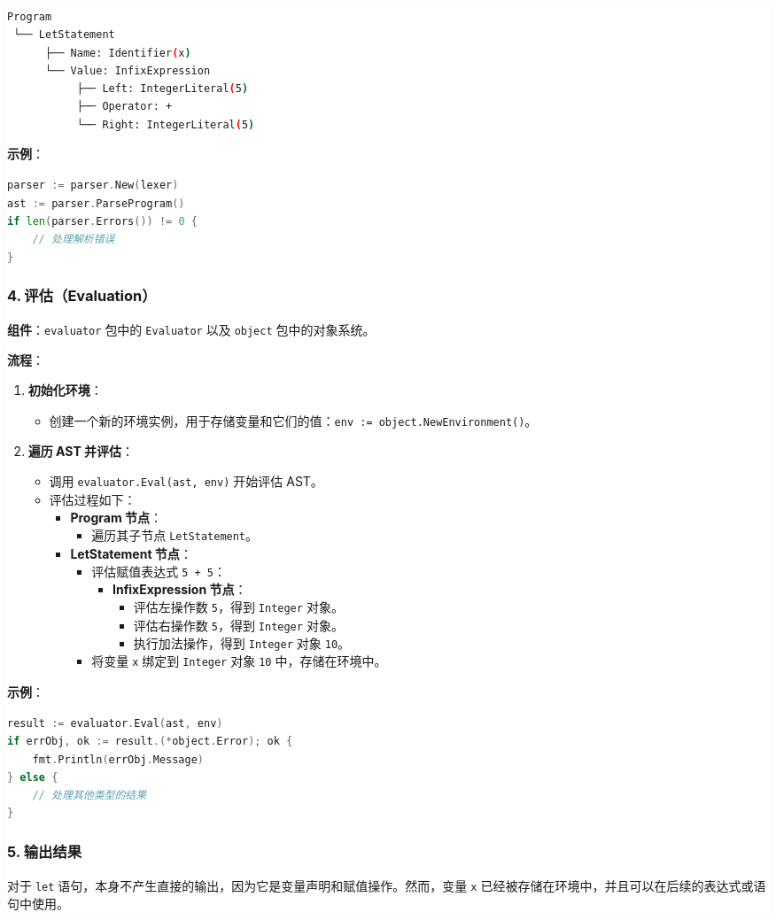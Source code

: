 ```bash
Program
 └── LetStatement
      ├── Name: Identifier(x)
      └── Value: InfixExpression
           ├── Left: IntegerLiteral(5)
           ├── Operator: +
           └── Right: IntegerLiteral(5)
```

**示例**：

```go
parser := parser.New(lexer)
ast := parser.ParseProgram()
if len(parser.Errors()) != 0 {
    // 处理解析错误
}
```

### 4. 评估（Evaluation）

**组件**：`evaluator` 包中的 `Evaluator` 以及 `object` 包中的对象系统。

**流程**：

1. **初始化环境**：
   - 创建一个新的环境实例，用于存储变量和它们的值：`env := object.NewEnvironment()`。

2. **遍历 AST 并评估**：
   - 调用 `evaluator.Eval(ast, env)` 开始评估 AST。
   - 评估过程如下：
     - **Program 节点**：
       - 遍历其子节点 `LetStatement`。
     - **LetStatement 节点**：
       - 评估赋值表达式 `5 + 5`：
         - **InfixExpression 节点**：
           - 评估左操作数 `5`，得到 `Integer` 对象。
           - 评估右操作数 `5`，得到 `Integer` 对象。
           - 执行加法操作，得到 `Integer` 对象 `10`。
       - 将变量 `x` 绑定到 `Integer` 对象 `10` 中，存储在环境中。

**示例**：

```go
result := evaluator.Eval(ast, env)
if errObj, ok := result.(*object.Error); ok {
    fmt.Println(errObj.Message)
} else {
    // 处理其他类型的结果
}
```

### 5. 输出结果

对于 `let` 语句，本身不产生直接的输出，因为它是变量声明和赋值操作。然而，变量 `x` 已经被存储在环境中，并且可以在后续的表达式或语句中使用。
